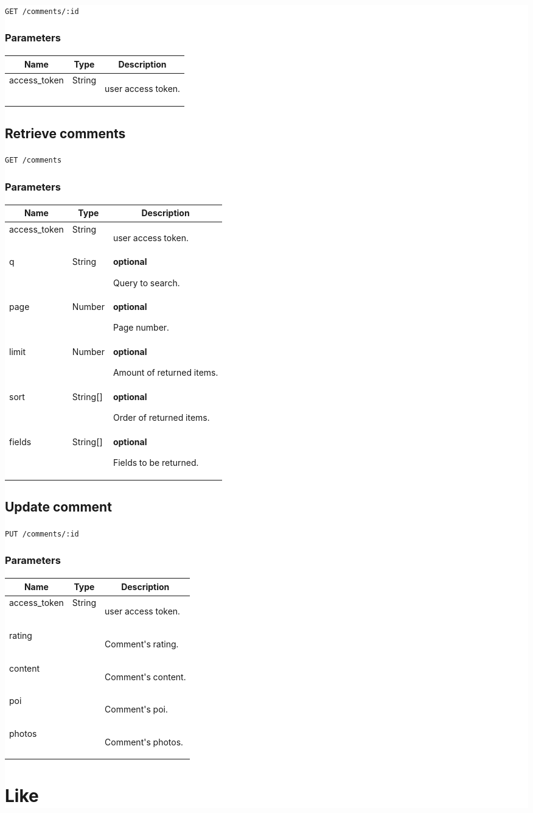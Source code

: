

	GET /comments/:id


### Parameters

| Name    | Type      | Description                          |
|---------|-----------|--------------------------------------|
| access_token			| String			|  <p>user access token.</p>							|

## Retrieve comments



	GET /comments


### Parameters

| Name    | Type      | Description                          |
|---------|-----------|--------------------------------------|
| access_token			| String			|  <p>user access token.</p>							|
| q			| String			| **optional** <p>Query to search.</p>							|
| page			| Number			| **optional** <p>Page number.</p>							|
| limit			| Number			| **optional** <p>Amount of returned items.</p>							|
| sort			| String[]			| **optional** <p>Order of returned items.</p>							|
| fields			| String[]			| **optional** <p>Fields to be returned.</p>							|

## Update comment



	PUT /comments/:id


### Parameters

| Name    | Type      | Description                          |
|---------|-----------|--------------------------------------|
| access_token			| String			|  <p>user access token.</p>							|
| rating			| 			|  <p>Comment's rating.</p>							|
| content			| 			|  <p>Comment's content.</p>							|
| poi			| 			|  <p>Comment's poi.</p>							|
| photos			| 			|  <p>Comment's photos.</p>							|

# Like
